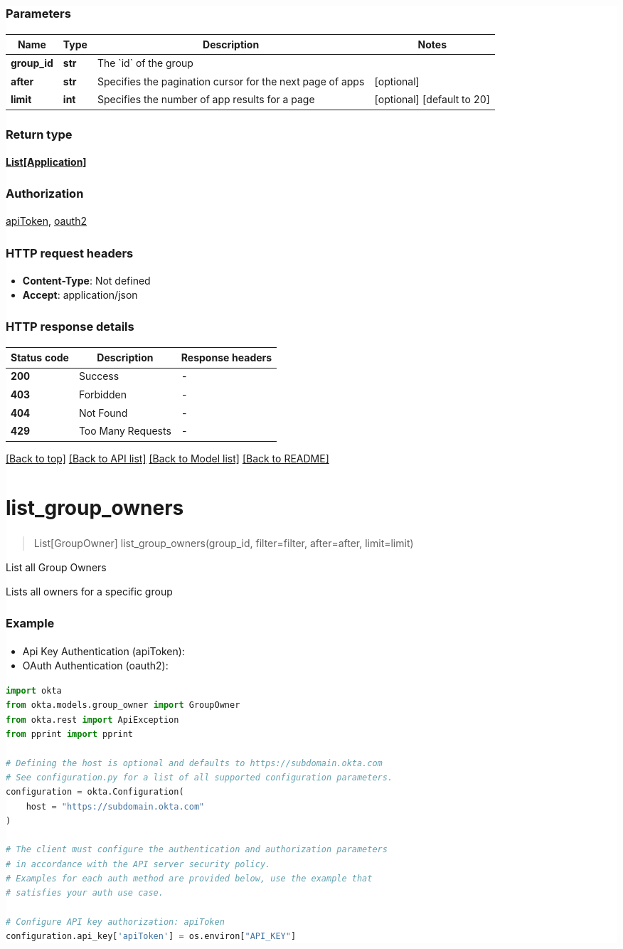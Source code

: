 

### Parameters


Name | Type | Description  | Notes
------------- | ------------- | ------------- | -------------
 **group_id** | **str**| The &#x60;id&#x60; of the group | 
 **after** | **str**| Specifies the pagination cursor for the next page of apps | [optional] 
 **limit** | **int**| Specifies the number of app results for a page | [optional] [default to 20]

### Return type

[**List[Application]**](Application.md)

### Authorization

[apiToken](../README.md#apiToken), [oauth2](../README.md#oauth2)

### HTTP request headers

 - **Content-Type**: Not defined
 - **Accept**: application/json

### HTTP response details

| Status code | Description | Response headers |
|-------------|-------------|------------------|
**200** | Success |  -  |
**403** | Forbidden |  -  |
**404** | Not Found |  -  |
**429** | Too Many Requests |  -  |

[[Back to top]](#) [[Back to API list]](../README.md#documentation-for-api-endpoints) [[Back to Model list]](../README.md#documentation-for-models) [[Back to README]](../README.md)

# **list_group_owners**
> List[GroupOwner] list_group_owners(group_id, filter=filter, after=after, limit=limit)

List all Group Owners

Lists all owners for a specific group

### Example

* Api Key Authentication (apiToken):
* OAuth Authentication (oauth2):

```python
import okta
from okta.models.group_owner import GroupOwner
from okta.rest import ApiException
from pprint import pprint

# Defining the host is optional and defaults to https://subdomain.okta.com
# See configuration.py for a list of all supported configuration parameters.
configuration = okta.Configuration(
    host = "https://subdomain.okta.com"
)

# The client must configure the authentication and authorization parameters
# in accordance with the API server security policy.
# Examples for each auth method are provided below, use the example that
# satisfies your auth use case.

# Configure API key authorization: apiToken
configuration.api_key['apiToken'] = os.environ["API_KEY"]
```